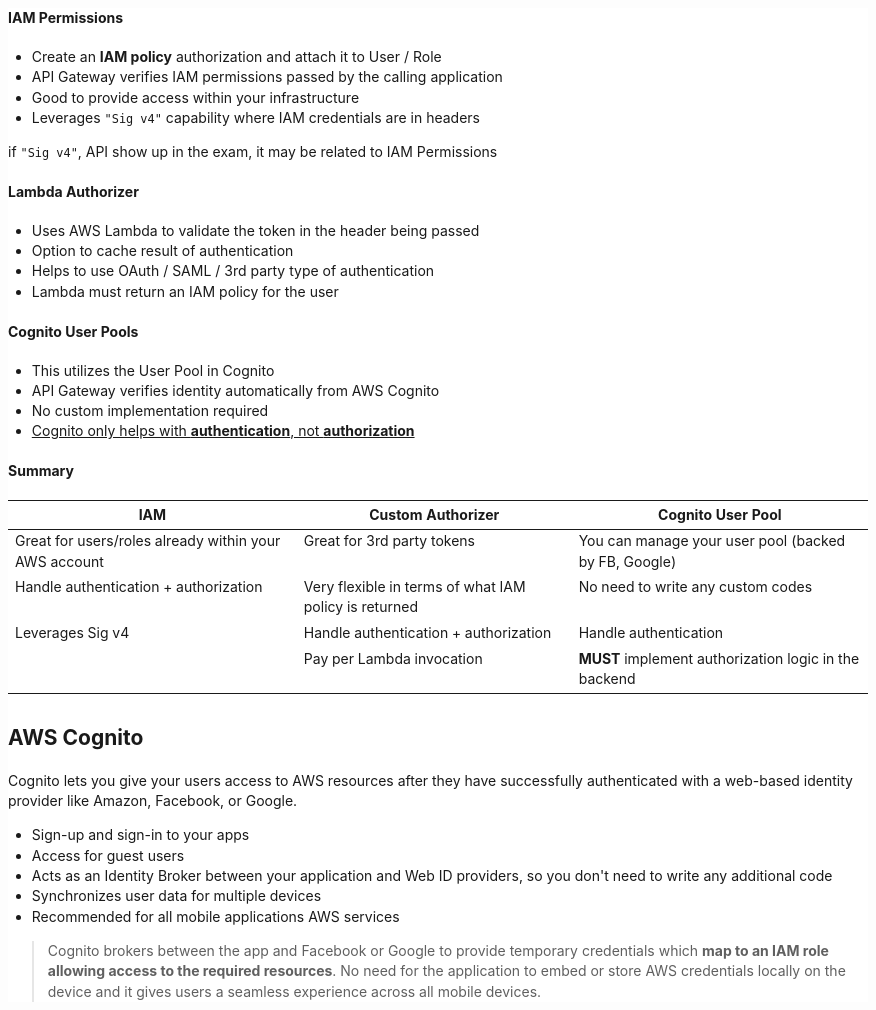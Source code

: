
#### IAM Permissions

- Create an **IAM policy** authorization and attach it to User / Role
- API Gateway verifies IAM permissions passed by the calling application
- Good to provide access within your infrastructure
- Leverages `"Sig v4"` capability where IAM credentials are in headers

<div class="alert alert-success" role="alert">
  if <code>"Sig v4"</code>, API show up in the exam, it may be related to IAM Permissions
</div>


#### Lambda Authorizer

- Uses AWS Lambda to validate the token in the header being passed
- Option to cache result of authentication
- Helps to use OAuth / SAML / 3rd party type of authentication
- Lambda must return an IAM policy for the user


#### Cognito User Pools

- This utilizes the User Pool in Cognito
- API Gateway verifies identity automatically from AWS Cognito
- No custom implementation required
- <u>Cognito only helps with <strong>authentication</strong>, not <strong>authorization</strong></u>


#### Summary

| IAM                                                     | Custom Authorizer                                     | Cognito User Pool                                        |
|---------------------------------------------------------|-------------------------------------------------------|----------------------------------------------------------|
| Great for users/roles already within your AWS account | Great for 3rd party tokens                            | You can manage your user pool (backed by FB, Google) |
| Handle authentication + authorization                   | Very flexible in terms of what IAM policy is returned | No need to write any custom codes                        |
| Leverages Sig v4                                        | Handle authentication + authorization                 | Handle authentication                                    |
|                                                         | Pay per Lambda invocation                             | **MUST** implement authorization logic in the backend    |


## AWS Cognito

Cognito lets you give your users access to AWS resources after they have successfully authenticated with a web-based identity provider like Amazon, Facebook, or Google.

- Sign-up and sign-in to your apps
- Access for guest users
- Acts as an Identity Broker between your application and Web ID providers, so you don't need to write any additional code
- Synchronizes user data for multiple devices
- Recommended for all mobile applications AWS services

> Cognito brokers between the app and Facebook or Google to provide temporary credentials which **map to an IAM role allowing access to the required resources**. No need for the application to embed or store AWS credentials locally on the device and it gives users a seamless experience across all mobile devices.
